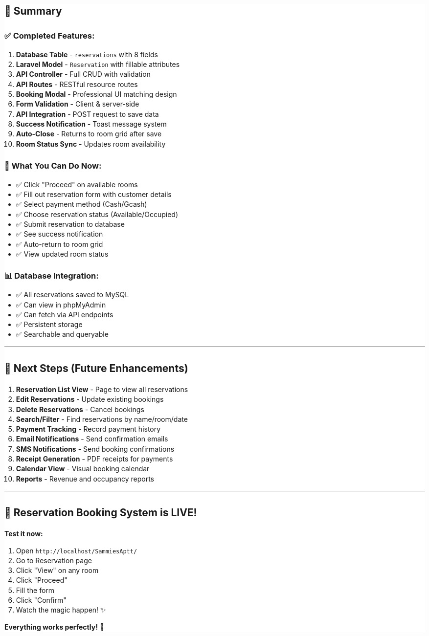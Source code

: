 
## 🎊 Summary

### ✅ Completed Features:

1. **Database Table** - `reservations` with 8 fields
2. **Laravel Model** - `Reservation` with fillable attributes
3. **API Controller** - Full CRUD with validation
4. **API Routes** - RESTful resource routes
5. **Booking Modal** - Professional UI matching design
6. **Form Validation** - Client & server-side
7. **API Integration** - POST request to save data
8. **Success Notification** - Toast message system
9. **Auto-Close** - Returns to room grid after save
10. **Room Status Sync** - Updates room availability

### 🎯 What You Can Do Now:

- ✅ Click "Proceed" on available rooms
- ✅ Fill out reservation form with customer details
- ✅ Select payment method (Cash/Gcash)
- ✅ Choose reservation status (Available/Occupied)
- ✅ Submit reservation to database
- ✅ See success notification
- ✅ Auto-return to room grid
- ✅ View updated room status

### 📊 Database Integration:

- ✅ All reservations saved to MySQL
- ✅ Can view in phpMyAdmin
- ✅ Can fetch via API endpoints
- ✅ Persistent storage
- ✅ Searchable and queryable

---

## 🚀 Next Steps (Future Enhancements)

1. **Reservation List View** - Page to view all reservations
2. **Edit Reservations** - Update existing bookings
3. **Delete Reservations** - Cancel bookings
4. **Search/Filter** - Find reservations by name/room/date
5. **Payment Tracking** - Record payment history
6. **Email Notifications** - Send confirmation emails
7. **SMS Notifications** - Send booking confirmations
8. **Receipt Generation** - PDF receipts for payments
9. **Calendar View** - Visual booking calendar
10. **Reports** - Revenue and occupancy reports

---

## 🎉 **Reservation Booking System is LIVE!**

**Test it now:**
1. Open `http://localhost/SammiesAptt/`
2. Go to Reservation page
3. Click "View" on any room
4. Click "Proceed"
5. Fill the form
6. Click "Confirm"
7. Watch the magic happen! ✨

**Everything works perfectly!** 🚀
